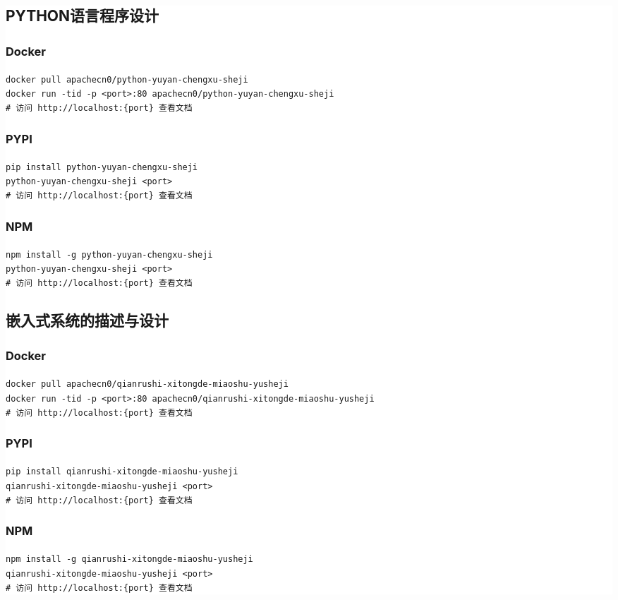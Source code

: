 ## PYTHON语言程序设计



### Docker

```
docker pull apachecn0/python-yuyan-chengxu-sheji
docker run -tid -p <port>:80 apachecn0/python-yuyan-chengxu-sheji
# 访问 http://localhost:{port} 查看文档
```

### PYPI

```
pip install python-yuyan-chengxu-sheji
python-yuyan-chengxu-sheji <port>
# 访问 http://localhost:{port} 查看文档
```

### NPM

```
npm install -g python-yuyan-chengxu-sheji
python-yuyan-chengxu-sheji <port>
# 访问 http://localhost:{port} 查看文档
```

## 嵌入式系统的描述与设计



### Docker

```
docker pull apachecn0/qianrushi-xitongde-miaoshu-yusheji
docker run -tid -p <port>:80 apachecn0/qianrushi-xitongde-miaoshu-yusheji
# 访问 http://localhost:{port} 查看文档
```

### PYPI

```
pip install qianrushi-xitongde-miaoshu-yusheji
qianrushi-xitongde-miaoshu-yusheji <port>
# 访问 http://localhost:{port} 查看文档
```

### NPM

```
npm install -g qianrushi-xitongde-miaoshu-yusheji
qianrushi-xitongde-miaoshu-yusheji <port>
# 访问 http://localhost:{port} 查看文档
```
